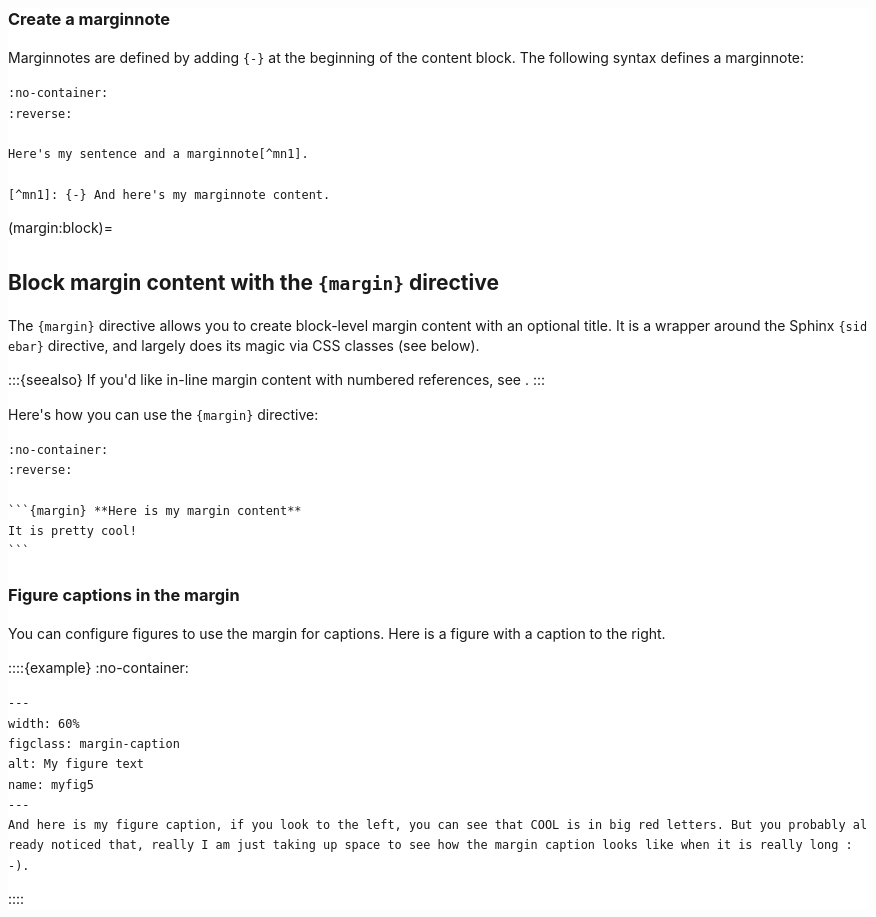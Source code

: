 ### Create a marginnote

Marginnotes are defined by adding `{-}` at the beginning of the content block.
The following syntax defines a marginnote:

```{example}
:no-container:
:reverse:

Here's my sentence and a marginnote[^mn1].

[^mn1]: {-} And here's my marginnote content.
```

(margin:block)=
## Block margin content with the `{margin}` directive

The `{margin}` directive allows you to create block-level margin content with an optional title.
It is a wrapper around the Sphinx `{sidebar}` directive, and largely does its magic via CSS classes (see below).

:::{seealso}
If you'd like in-line margin content with numbered references, see [](margin:sidenote).
:::

Here's how you can use the `{margin}` directive:

````{example}
:no-container:
:reverse:

```{margin} **Here is my margin content**
It is pretty cool!
```
````

### Figure captions in the margin

You can configure figures to use the margin for captions.
Here is a figure with a caption to the right.

::::{example}
:no-container:

```{figure} images/cool.jpg
---
width: 60%
figclass: margin-caption
alt: My figure text
name: myfig5
---
And here is my figure caption, if you look to the left, you can see that COOL is in big red letters. But you probably already noticed that, really I am just taking up space to see how the margin caption looks like when it is really long :-).
```
::::


[^ex]: Here's my sidenote text!
[^exmn]: {-} This is a margin note. Notice there isn’t a number preceding the note.
[^sn1]: And here's my sidenote content.